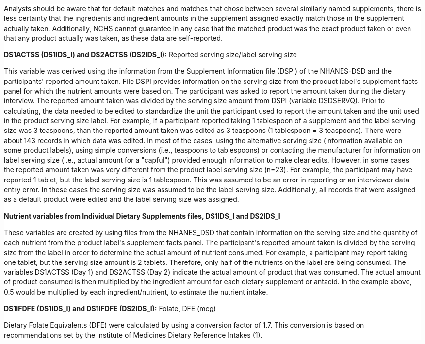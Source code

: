 Analysts should be aware that for default matches and matches that chose
between several similarly named supplements, there is less certainty that the
ingredients and ingredient amounts in the supplement assigned exactly match
those in the supplement actually taken. Additionally, NCHS cannot guarantee in
any case that the matched product was the exact product taken or even that any
product actually was taken, as these data are self-reported.

**DS1ACTSS (DS1IDS_I) and DS2ACTSS (DS2IDS_I):** Reported serving size/label
serving size

This variable was derived using the information from the Supplement
Information file (DSPI) of the NHANES-DSD and the participants' reported
amount taken. File DSPI provides information on the serving size from the
product label's supplement facts panel for which the nutrient amounts were
based on. The participant was asked to report the amount taken during the
dietary interview. The reported amount taken was divided by the serving size
amount from DSPI (variable DSDSERVQ). Prior to calculating, the data needed to
be edited to standardize the unit the participant used to report the amount
taken and the unit used in the product serving size label. For example, if a
participant reported taking 1 tablespoon of a supplement and the label serving
size was 3 teaspoons, than the reported amount taken was edited as 3 teaspoons
(1 tablespoon = 3 teaspoons). There were about 143 records in which data was
edited. In most of the cases, using the alternative serving size (information
available on some product labels), using simple conversions (i.e., teaspoons
to tablespoons) or contacting the manufacturer for information on label
serving size (i.e., actual amount for a "capful") provided enough information
to make clear edits. However, in some cases the reported amount taken was very
different from the product label serving size (n=23). For example, the
participant may have reported 1 tablet, but the label serving size is 1
tablespoon. This was assumed to be an error in reporting or an interviewer
data entry error. In these cases the serving size was assumed to be the label
serving size. Additionally, all records that were assigned as a default
product were edited and the label serving size was assigned.

**Nutrient variables from Individual Dietary Supplements files, DS1IDS_I and
DS2IDS_I**

These variables are created by using files from the NHANES_DSD that contain
information on the serving size and the quantity of each nutrient from the
product label's supplement facts panel. The participant's reported amount
taken is divided by the serving size from the label in order to determine the
actual amount of nutrient consumed. For example, a participant may report
taking one tablet, but the serving size amount is 2 tablets. Therefore, only
half of the nutrients on the label are being consumed. The variables DS1ACTSS
(Day 1) and DS2ACTSS (Day 2) indicate the actual amount of product that was
consumed. The actual amount of product consumed is then multiplied by the
ingredient amount for each dietary supplement or antacid. In the example
above, 0.5 would be multiplied by each ingredient/nutrient, to estimate the
nutrient intake.

**DS1IFDFE (DS1IDS_I) and DS1IFDFE (DS2IDS_I):** Folate, DFE (mcg)

Dietary Folate Equivalents (DFE) were calculated by using a conversion factor
of 1.7. This conversion is based on recommendations set by the Institute of
Medicines Dietary Reference Intakes (1).
